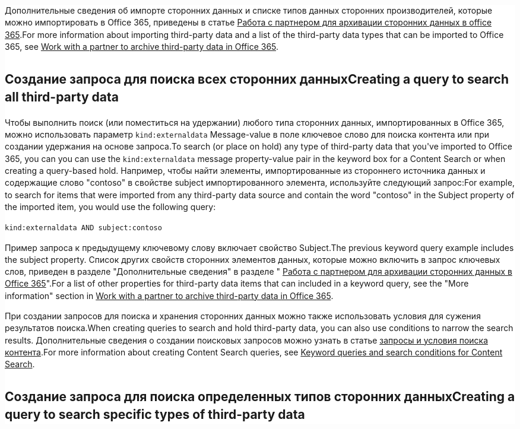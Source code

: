 <span data-ttu-id="6d3f4-109">Дополнительные сведения об импорте сторонних данных и списке типов данных сторонних производителей, которые можно импортировать в Office 365, приведены в статье [Работа с партнером для архивации сторонних данных в office 365](work-with-partner-to-archive-third-party-data.md).</span><span class="sxs-lookup"><span data-stu-id="6d3f4-109">For more information about importing third-party data and a list of the third-party data types that can be imported to Office 365, see [Work with a partner to archive third-party data in Office 365](work-with-partner-to-archive-third-party-data.md).</span></span> 
  
## <a name="creating-a-query-to-search-all-third-party-data"></a><span data-ttu-id="6d3f4-110">Создание запроса для поиска всех сторонних данных</span><span class="sxs-lookup"><span data-stu-id="6d3f4-110">Creating a query to search all third-party data</span></span>

<span data-ttu-id="6d3f4-111">Чтобы выполнить поиск (или поместиться на удержании) любого типа сторонних данных, импортированных в Office 365, можно использовать параметр `kind:externaldata` Message-value в поле ключевое слово для поиска контента или при создании удержания на основе запроса.</span><span class="sxs-lookup"><span data-stu-id="6d3f4-111">To search (or place on hold) any type of third-party data that you've imported to Office 365, you can you can use the  `kind:externaldata` message property-value pair in the keyword box for a Content Search or when creating a query-based hold.</span></span> <span data-ttu-id="6d3f4-112">Например, чтобы найти элементы, импортированные из стороннего источника данных и содержащие слово "contoso" в свойстве subject импортированного элемента, используйте следующий запрос:</span><span class="sxs-lookup"><span data-stu-id="6d3f4-112">For example, to search for items that were imported from any third-party data source and contain the word "contoso" in the Subject property of the imported item, you would use the following query:</span></span> 
  
```
kind:externaldata AND subject:contoso
```

<span data-ttu-id="6d3f4-113">Пример запроса к предыдущему ключевому слову включает свойство Subject.</span><span class="sxs-lookup"><span data-stu-id="6d3f4-113">The previous keyword query example includes the subject property.</span></span> <span data-ttu-id="6d3f4-114">Список других свойств сторонних элементов данных, которые можно включить в запрос ключевых слов, приведен в разделе "Дополнительные сведения" в разделе " [Работа с партнером для архивации сторонних данных в Office 365](work-with-partner-to-archive-third-party-data.md#more-information)".</span><span class="sxs-lookup"><span data-stu-id="6d3f4-114">For a list of other properties for third-party data items that can included in a keyword query, see the "More information" section in [Work with a partner to archive third-party data in Office 365](work-with-partner-to-archive-third-party-data.md#more-information).</span></span>
  
<span data-ttu-id="6d3f4-115">При создании запросов для поиска и хранения сторонних данных можно также использовать условия для сужения результатов поиска.</span><span class="sxs-lookup"><span data-stu-id="6d3f4-115">When creating queries to search and hold third-party data, you can also use conditions to narrow the search results.</span></span> <span data-ttu-id="6d3f4-116">Дополнительные сведения о создании поисковых запросов можно узнать в статье [запросы и условия поиска контента](keyword-queries-and-search-conditions.md).</span><span class="sxs-lookup"><span data-stu-id="6d3f4-116">For more information about creating Content Search queries, see [Keyword queries and search conditions for Content Search](keyword-queries-and-search-conditions.md).</span></span>
  
## <a name="creating-a-query-to-search-specific-types-of-third-party-data"></a><span data-ttu-id="6d3f4-117">Создание запроса для поиска определенных типов сторонних данных</span><span class="sxs-lookup"><span data-stu-id="6d3f4-117">Creating a query to search specific types of third-party data</span></span>
